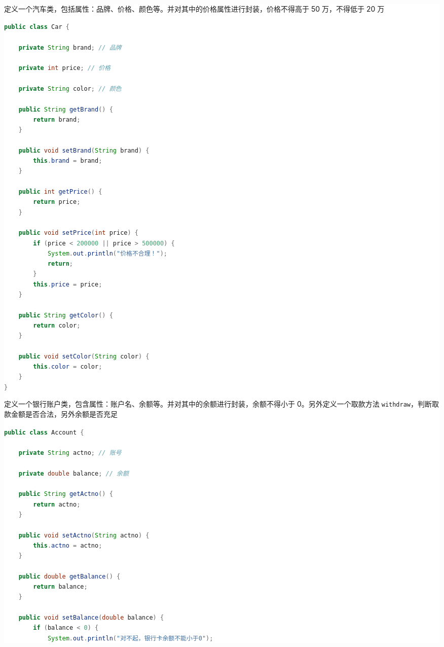 定义一个汽车类，包括属性：品牌、价格、颜色等。并对其中的价格属性进行封装，价格不得高于 50 万，不得低于 20 万

```java
public class Car {

    private String brand; // 品牌

    private int price; // 价格

    private String color; // 颜色

    public String getBrand() {
        return brand;
    }

    public void setBrand(String brand) {
        this.brand = brand;
    }

    public int getPrice() {
        return price;
    }

    public void setPrice(int price) {
        if (price < 200000 || price > 500000) {
            System.out.println("价格不合理！");
            return;
        }
        this.price = price;
    }

    public String getColor() {
        return color;
    }

    public void setColor(String color) {
        this.color = color;
    }
}
```

定义一个银行账户类，包含属性：账户名、余额等。并对其中的余额进行封装，余额不得小于 0。另外定义一个取款方法 `withdraw`，判断取款金额是否合法，另外余额是否充足

```java
public class Account {

    private String actno; // 账号

    private double balance; // 余额

    public String getActno() {
        return actno;
    }

    public void setActno(String actno) {
        this.actno = actno;
    }

    public double getBalance() {
        return balance;
    }

    public void setBalance(double balance) {
        if (balance < 0) {
            System.out.println("对不起，银行卡余额不能小于0");
```